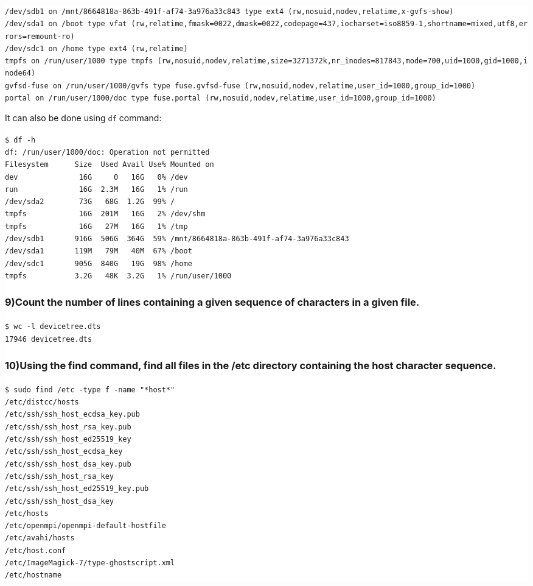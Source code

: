 ```console
/dev/sdb1 on /mnt/8664818a-863b-491f-af74-3a976a33c843 type ext4 (rw,nosuid,nodev,relatime,x-gvfs-show)
/dev/sda1 on /boot type vfat (rw,relatime,fmask=0022,dmask=0022,codepage=437,iocharset=iso8859-1,shortname=mixed,utf8,errors=remount-ro)
/dev/sdc1 on /home type ext4 (rw,relatime)
tmpfs on /run/user/1000 type tmpfs (rw,nosuid,nodev,relatime,size=3271372k,nr_inodes=817843,mode=700,uid=1000,gid=1000,inode64)
gvfsd-fuse on /run/user/1000/gvfs type fuse.gvfsd-fuse (rw,nosuid,nodev,relatime,user_id=1000,group_id=1000)
portal on /run/user/1000/doc type fuse.portal (rw,nosuid,nodev,relatime,user_id=1000,group_id=1000)
```

It can also be done using `df` command:
```console
$ df -h
df: /run/user/1000/doc: Operation not permitted
Filesystem      Size  Used Avail Use% Mounted on
dev              16G     0   16G   0% /dev
run              16G  2.3M   16G   1% /run
/dev/sda2        73G   68G  1.2G  99% /
tmpfs            16G  201M   16G   2% /dev/shm
tmpfs            16G   27M   16G   1% /tmp
/dev/sdb1       916G  506G  364G  59% /mnt/8664818a-863b-491f-af74-3a976a33c843
/dev/sda1       119M   79M   40M  67% /boot
/dev/sdc1       905G  840G   19G  98% /home
tmpfs           3.2G   48K  3.2G   1% /run/user/1000
```

### 9)Count the number of lines containing a given sequence of characters in a given file.

```console
$ wc -l devicetree.dts 
17946 devicetree.dts
```

### 10)Using the find command, find all files in the /etc directory containing the host character sequence.

```console
$ sudo find /etc -type f -name "*host*"
/etc/distcc/hosts
/etc/ssh/ssh_host_ecdsa_key.pub
/etc/ssh/ssh_host_rsa_key.pub
/etc/ssh/ssh_host_ed25519_key
/etc/ssh/ssh_host_ecdsa_key
/etc/ssh/ssh_host_dsa_key.pub
/etc/ssh/ssh_host_rsa_key
/etc/ssh/ssh_host_ed25519_key.pub
/etc/ssh/ssh_host_dsa_key
/etc/hosts
/etc/openmpi/openmpi-default-hostfile
/etc/avahi/hosts
/etc/host.conf
/etc/ImageMagick-7/type-ghostscript.xml
/etc/hostname
```
